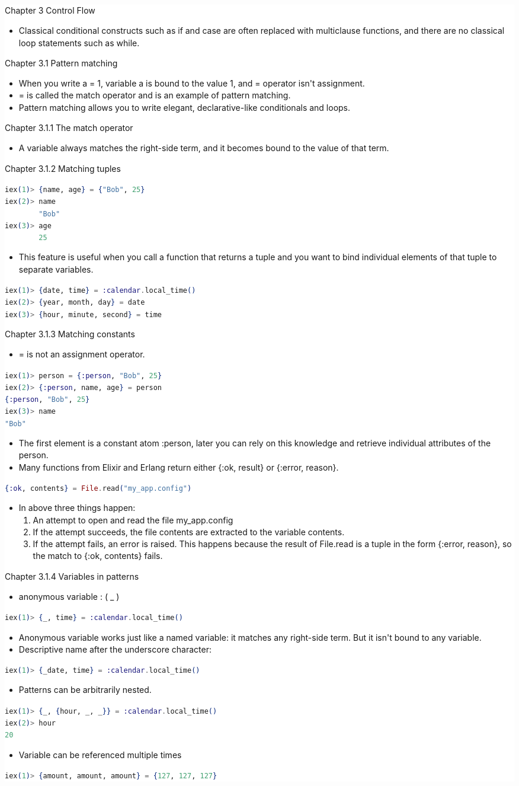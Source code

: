 Chapter 3 Control Flow
  - Classical conditional constructs such as if and case are often replaced with multiclause functions, and there are no classical loop statements such as while.

Chapter 3.1 Pattern matching
  - When you write a = 1, variable a is bound to the value 1, and = operator isn't assignment.
  - = is called the match operator and is an example of pattern matching.
  - Pattern matching allows you to write elegant, declarative-like conditionals and loops.

Chapter 3.1.1 The match operator
  - A variable always matches the right-side term, and it becomes bound to the value of that term.

Chapter 3.1.2 Matching tuples
  ```elixir
  iex(1)> {name, age} = {"Bob", 25}
  iex(2)> name
          "Bob"
  iex(3)> age
          25
  ```
  - This feature is useful when you call a function that returns a tuple and you want to bind individual elements of that tuple to separate variables.
  ```elixir
  iex(1)> {date, time} = :calendar.local_time()
  iex(2)> {year, month, day} = date
  iex(3)> {hour, minute, second} = time
  ```

Chapter 3.1.3 Matching constants
  - = is not an assignment operator.
  ```elixir
  iex(1)> person = {:person, "Bob", 25}
  iex(2)> {:person, name, age} = person
  {:person, "Bob", 25}
  iex(3)> name
  "Bob"
  ```
  - The first element is a constant atom :person, later you can rely on this knowledge and retrieve individual attributes of the person.
  - Many functions from Elixir and Erlang return either {:ok, result} or {:error, reason}.
  ```elixir
  {:ok, contents} = File.read("my_app.config")
  ```
  - In above three things happen:
    1. An attempt to open and read the file my_app.config
    2. If the attempt succeeds, the file contents are extracted to the variable contents.
    3. If the attempt fails, an error is raised. This happens because the result of File.read is a tuple in the form {:error, reason}, so the match to {:ok, contents} fails.

Chapter 3.1.4 Variables in patterns
  - anonymous variable : ( _ )
  ```elixir
  iex(1)> {_, time} = :calendar.local_time()
  ```
  - Anonymous variable works just like a named variable: it matches any right-side term. But it isn't bound to any variable.
  - Descriptive name after the underscore character:
  ```Elixir
  iex(1)> {_date, time} = :calendar.local_time()
  ```
  - Patterns can be arbitrarily nested.
  ```elixir
  iex(1)> {_, {hour, _, _}} = :calendar.local_time()
  iex(2)> hour
  20
  ```
  - Variable can be referenced multiple times
  ```elixir
  iex(1)> {amount, amount, amount} = {127, 127, 127}          
  ```